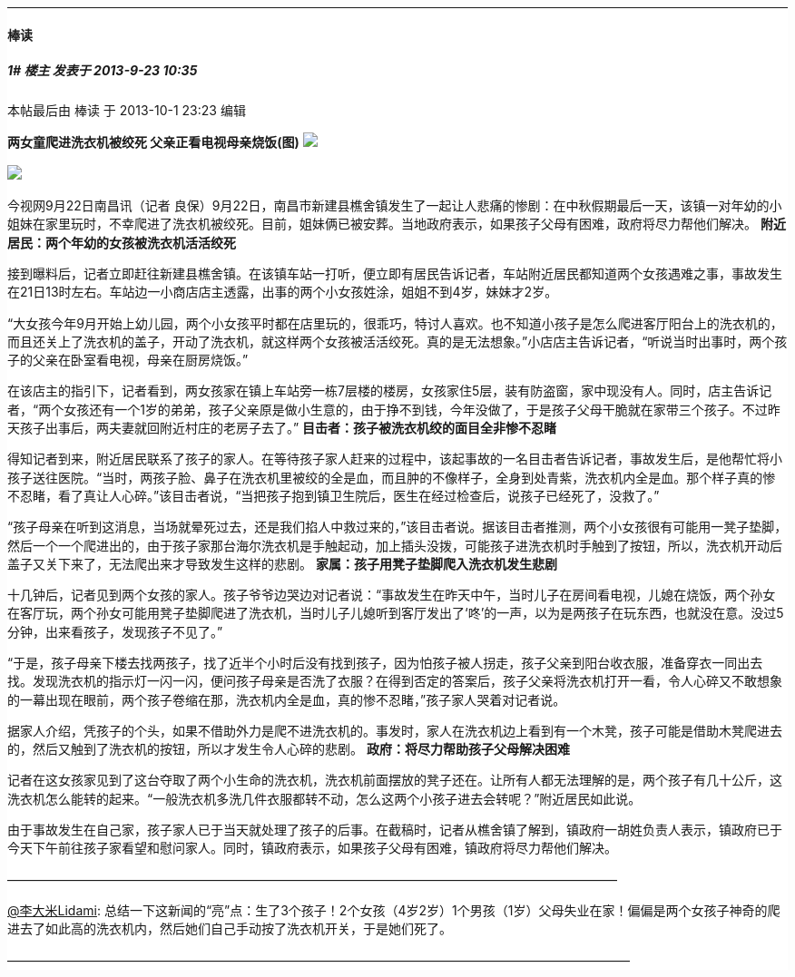 

-----

####  棒读  
##### 1#       楼主       发表于 2013-9-23 10:35


 本帖最后由 棒读 于 2013-10-1 23:23 编辑 

<strong>两女童爬进洗衣机被绞死 父亲正看电视母亲烧饭(图)</strong>
<img src="http://y0.ifengimg.com/news_spider/dci_2013/09/08f54ec4a222124787965586f2e6e41b.jpg" referrerpolicy="no-referrer">

<img src="http://y0.ifengimg.com/news_spider/dci_2013/09/ff979bcd7e03aebee7dc46b51f840a92.jpg" referrerpolicy="no-referrer">


今视网9月22日南昌讯（记者 良保）9月22日，南昌市新建县樵舍镇发生了一起让人悲痛的惨剧：在中秋假期最后一天，该镇一对年幼的小姐妹在家里玩时，不幸爬进了洗衣机被绞死。目前，姐妹俩已被安葬。当地政府表示，如果孩子父母有困难，政府将尽力帮他们解决。
<strong>附近居民：两个年幼的女孩被洗衣机活活绞死</strong>

接到曝料后，记者立即赶往新建县樵舍镇。在该镇车站一打听，便立即有居民告诉记者，车站附近居民都知道两个女孩遇难之事，事故发生在21日13时左右。车站边一小商店店主透露，出事的两个小女孩姓涂，姐姐不到4岁，妹妹才2岁。

“大女孩今年9月开始上幼儿园，两个小女孩平时都在店里玩的，很乖巧，特讨人喜欢。也不知道小孩子是怎么爬进客厅阳台上的洗衣机的，而且还关上了洗衣机的盖子，开动了洗衣机，就这样两个女孩被活活绞死。真的是无法想象。”小店店主告诉记者，“听说当时出事时，两个孩子的父亲在卧室看电视，母亲在厨房烧饭。”

在该店主的指引下，记者看到，两女孩家在镇上车站旁一栋7层楼的楼房，女孩家住5层，装有防盗窗，家中现没有人。同时，店主告诉记者，“两个女孩还有一个1岁的弟弟，孩子父亲原是做小生意的，由于挣不到钱，今年没做了，于是孩子父母干脆就在家带三个孩子。不过昨天孩子出事后，两夫妻就回附近村庄的老房子去了。”
<strong>目击者：孩子被洗衣机绞的面目全非惨不忍睹</strong>

得知记者到来，附近居民联系了孩子的家人。在等待孩子家人赶来的过程中，该起事故的一名目击者告诉记者，事故发生后，是他帮忙将小孩子送往医院。“当时，两孩子脸、鼻子在洗衣机里被绞的全是血，而且肿的不像样子，全身到处青紫，洗衣机内全是血。那个样子真的惨不忍睹，看了真让人心碎。”该目击者说，“当把孩子抱到镇卫生院后，医生在经过检查后，说孩子已经死了，没救了。”

“孩子母亲在听到这消息，当场就晕死过去，还是我们掐人中救过来的，”该目击者说。据该目击者推测，两个小女孩很有可能用一凳子垫脚，然后一个一个爬进出的，由于孩子家那台海尔洗衣机是手触起动，加上插头没拨，可能孩子进洗衣机时手触到了按钮，所以，洗衣机开动后盖子又关下来了，无法爬出来才导致发生这样的悲剧。
<strong>家属：孩子用凳子垫脚爬入洗衣机发生悲剧</strong>

十几钟后，记者见到两个女孩的家人。孩子爷爷边哭边对记者说：“事故发生在昨天中午，当时儿子在房间看电视，儿媳在烧饭，两个孙女在客厅玩，两个孙女可能用凳子垫脚爬进了洗衣机，当时儿子儿媳听到客厅发出了‘咚’的一声，以为是两孩子在玩东西，也就没在意。没过5分钟，出来看孩子，发现孩子不见了。”

“于是，孩子母亲下楼去找两孩子，找了近半个小时后没有找到孩子，因为怕孩子被人拐走，孩子父亲到阳台收衣服，准备穿衣一同出去找。发现洗衣机的指示灯一闪一闪，便问孩子母亲是否洗了衣服？在得到否定的答案后，孩子父亲将洗衣机打开一看，令人心碎又不敢想象的一幕出现在眼前，两个孩子卷缩在那，洗衣机内全是血，真的惨不忍睹，”孩子家人哭着对记者说。

据家人介绍，凭孩子的个头，如果不借助外力是爬不进洗衣机的。事发时，家人在洗衣机边上看到有一个木凳，孩子可能是借助木凳爬进去的，然后又触到了洗衣机的按钮，所以才发生令人心碎的悲剧。
<strong>政府：将尽力帮助孩子父母解决困难</strong>

记者在这女孩家见到了这台夺取了两个小生命的洗衣机，洗衣机前面摆放的凳子还在。让所有人都无法理解的是，两个孩子有几十公斤，这洗衣机怎么能转的起来。“一般洗衣机多洗几件衣服都转不动，怎么这两个小孩子进去会转呢？”附近居民如此说。

由于事故发生在自己家，孩子家人已于当天就处理了孩子的后事。在截稿时，记者从樵舍镇了解到，镇政府一胡姓负责人表示，镇政府已于今天下午前往孩子家看望和慰问家人。同时，镇政府表示，如果孩子父母有困难，镇政府将尽力帮他们解决。


————————————————————————————————————————————————

[@李大米Lidami](http://weibo.com/n/%E6%9D%8E%E5%A4%A7%E7%B1%B3Lidami): 总结一下这新闻的“亮”点：生了3个孩子！2个女孩（4岁2岁）1个男孩（1岁）父母失业在家！偏偏是两个女孩子神奇的爬进去了如此高的洗衣机内，然后她们自己手动按了洗衣机开关，于是她们死了。                        


—————————————————————————————————————————————————
